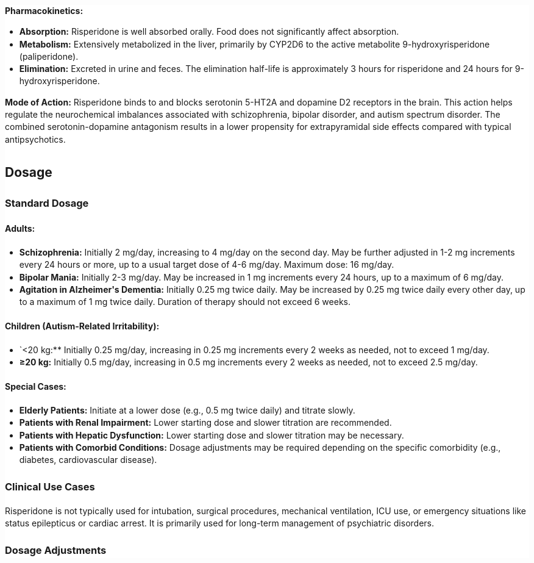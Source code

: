 **Pharmacokinetics:**

* **Absorption:**  Risperidone is well absorbed orally. Food does not significantly affect absorption.
* **Metabolism:**  Extensively metabolized in the liver, primarily by CYP2D6 to the active metabolite 9-hydroxyrisperidone (paliperidone).
* **Elimination:**  Excreted in urine and feces. The elimination half-life is approximately 3 hours for risperidone and 24 hours for 9-hydroxyrisperidone.

**Mode of Action:** Risperidone binds to and blocks serotonin 5-HT2A and dopamine D2 receptors in the brain. This action helps regulate the neurochemical imbalances associated with schizophrenia, bipolar disorder, and autism spectrum disorder.  The combined serotonin-dopamine antagonism results in a lower propensity for extrapyramidal side effects compared with typical antipsychotics.


## **Dosage**

### **Standard Dosage**

#### **Adults:**

* **Schizophrenia:** Initially 2 mg/day, increasing to 4 mg/day on the second day.  May be further adjusted in 1-2 mg increments every 24 hours or more, up to a usual target dose of 4-6 mg/day. Maximum dose: 16 mg/day.
* **Bipolar Mania:** Initially 2-3 mg/day. May be increased in 1 mg increments every 24 hours, up to a maximum of 6 mg/day.
* **Agitation in Alzheimer's Dementia:** Initially 0.25 mg twice daily.  May be increased by 0.25 mg twice daily every other day, up to a maximum of 1 mg twice daily. Duration of therapy should not exceed 6 weeks.

#### **Children (Autism-Related Irritability):**

* `<20 kg:** Initially 0.25 mg/day, increasing in 0.25 mg increments every 2 weeks as needed, not to exceed 1 mg/day.
* **≥20 kg:** Initially 0.5 mg/day, increasing in 0.5 mg increments every 2 weeks as needed, not to exceed 2.5 mg/day.

#### **Special Cases:**

* **Elderly Patients:** Initiate at a lower dose (e.g., 0.5 mg twice daily) and titrate slowly.
* **Patients with Renal Impairment:**  Lower starting dose and slower titration are recommended.
* **Patients with Hepatic Dysfunction:** Lower starting dose and slower titration may be necessary.
* **Patients with Comorbid Conditions:**  Dosage adjustments may be required depending on the specific comorbidity (e.g., diabetes, cardiovascular disease).


### **Clinical Use Cases**

Risperidone is not typically used for intubation, surgical procedures, mechanical ventilation, ICU use, or emergency situations like status epilepticus or cardiac arrest. It is primarily used for long-term management of psychiatric disorders.

### **Dosage Adjustments**
